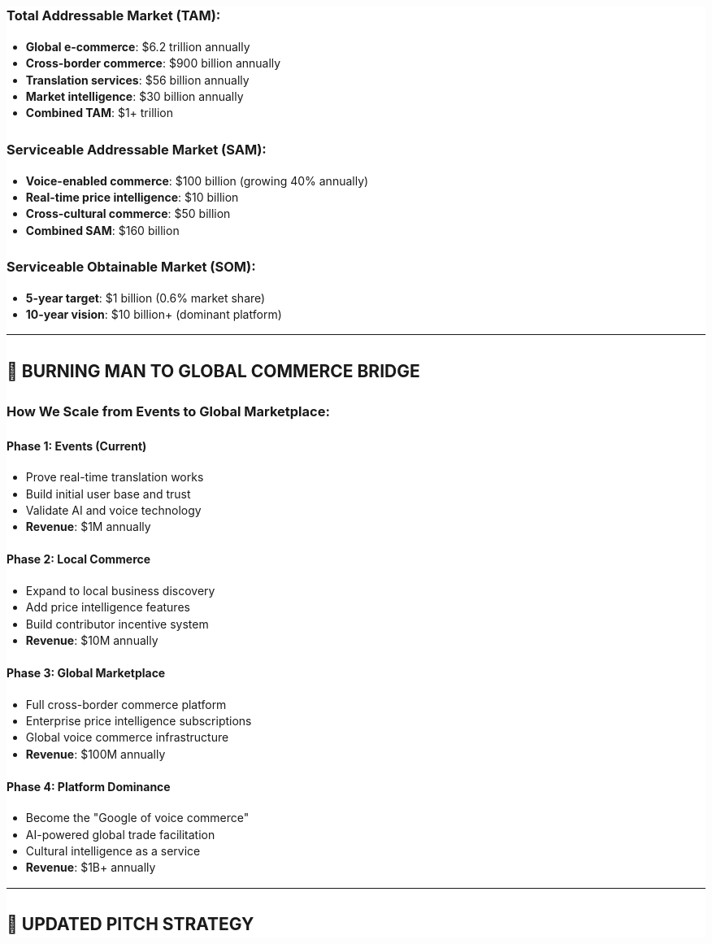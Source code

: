 ### **Total Addressable Market (TAM):**
- **Global e-commerce**: $6.2 trillion annually
- **Cross-border commerce**: $900 billion annually
- **Translation services**: $56 billion annually
- **Market intelligence**: $30 billion annually
- **Combined TAM**: $1+ trillion

### **Serviceable Addressable Market (SAM):**
- **Voice-enabled commerce**: $100 billion (growing 40% annually)
- **Real-time price intelligence**: $10 billion
- **Cross-cultural commerce**: $50 billion
- **Combined SAM**: $160 billion

### **Serviceable Obtainable Market (SOM):**
- **5-year target**: $1 billion (0.6% market share)
- **10-year vision**: $10 billion+ (dominant platform)

---

## 🎪 BURNING MAN TO GLOBAL COMMERCE BRIDGE

### **How We Scale from Events to Global Marketplace:**

#### **Phase 1: Events (Current)**
- Prove real-time translation works
- Build initial user base and trust
- Validate AI and voice technology
- **Revenue**: $1M annually

#### **Phase 2: Local Commerce**
- Expand to local business discovery
- Add price intelligence features
- Build contributor incentive system
- **Revenue**: $10M annually

#### **Phase 3: Global Marketplace**
- Full cross-border commerce platform
- Enterprise price intelligence subscriptions
- Global voice commerce infrastructure
- **Revenue**: $100M annually

#### **Phase 4: Platform Dominance**
- Become the "Google of voice commerce"
- AI-powered global trade facilitation
- Cultural intelligence as a service
- **Revenue**: $1B+ annually

---

## 🎯 UPDATED PITCH STRATEGY
